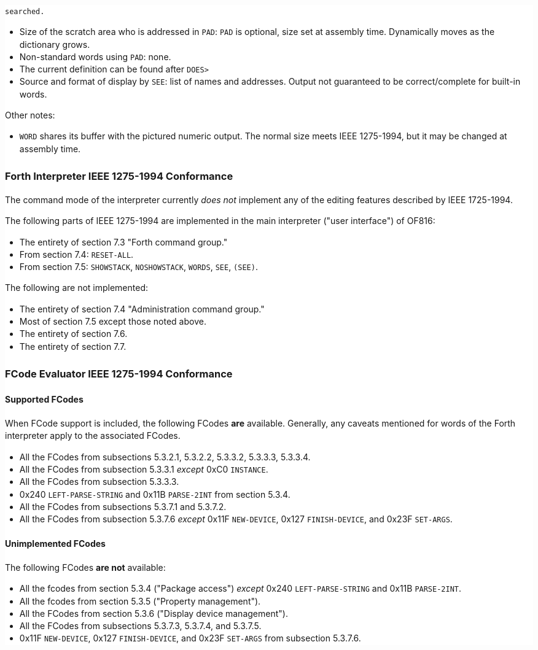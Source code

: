     searched.
  * Size of the scratch area who is addressed in ``PAD``: ``PAD`` is optional,
    size set at assembly time.  Dynamically moves as the dictionary grows.
  * Non-standard words using ``PAD``: none.
  * The current definition can be found after ``DOES>``
  * Source and format of display by ``SEE``: list of names and addresses.
    Output not guaranteed to be correct/complete for built-in words.

Other notes:
  * ``WORD`` shares its buffer with the pictured numeric output.  The normal
    size meets IEEE 1275-1994, but it may be changed at assembly time.

### Forth Interpreter IEEE 1275-1994 Conformance

The command mode of the interpreter currently *does not* implement any of the
editing features described by IEEE 1725-1994.

The following parts of IEEE 1275-1994 are implemented in the main interpreter
("user interface") of OF816:
  * The entirety of section 7.3 "Forth command group."
  * From section 7.4: ``RESET-ALL``.
  * From section 7.5: ``SHOWSTACK``, ``NOSHOWSTACK``, ``WORDS``, ``SEE``,
    ``(SEE)``.

The following are not implemented:
  * The entirety of section 7.4 "Administration command group."
  * Most of section 7.5 except those noted above.
  * The entirety of section 7.6.
  * The entirety of section 7.7.

### FCode Evaluator IEEE 1275-1994 Conformance

#### Supported FCodes

When FCode support is included, the following FCodes **are** available.
Generally, any caveats mentioned for words of the Forth interpreter apply to the
associated FCodes.
  * All the FCodes from subsections 5.3.2.1, 5.3.2.2, 5.3.3.2, 5.3.3.3, 5.3.3.4.
  * All the FCodes from subsection 5.3.3.1 *except* 0xC0 ``INSTANCE``.
  * All the FCodes from subsection 5.3.3.3.
  * 0x240 ``LEFT-PARSE-STRING`` and 0x11B ``PARSE-2INT`` from section 5.3.4.
  * All the FCodes from subsections 5.3.7.1 and 5.3.7.2.
  * All the FCodes from subsection 5.3.7.6 *except* 0x11F ``NEW-DEVICE``, 0x127
    ``FINISH-DEVICE``, and 0x23F ``SET-ARGS``.

#### Unimplemented FCodes

The following FCodes **are not** available:
  * All the fcodes from section 5.3.4 ("Package access") *except* 0x240
    ``LEFT-PARSE-STRING`` and 0x11B ``PARSE-2INT``.
  * All the fcodes from section 5.3.5 ("Property management").
  * All the FCodes from section 5.3.6 ("Display device management").
  * All the FCodes from subsections 5.3.7.3, 5.3.7.4, and 5.3.7.5.
  * 0x11F ``NEW-DEVICE``, 0x127 ``FINISH-DEVICE``, and 0x23F ``SET-ARGS`` from
    subsection 5.3.7.6.
